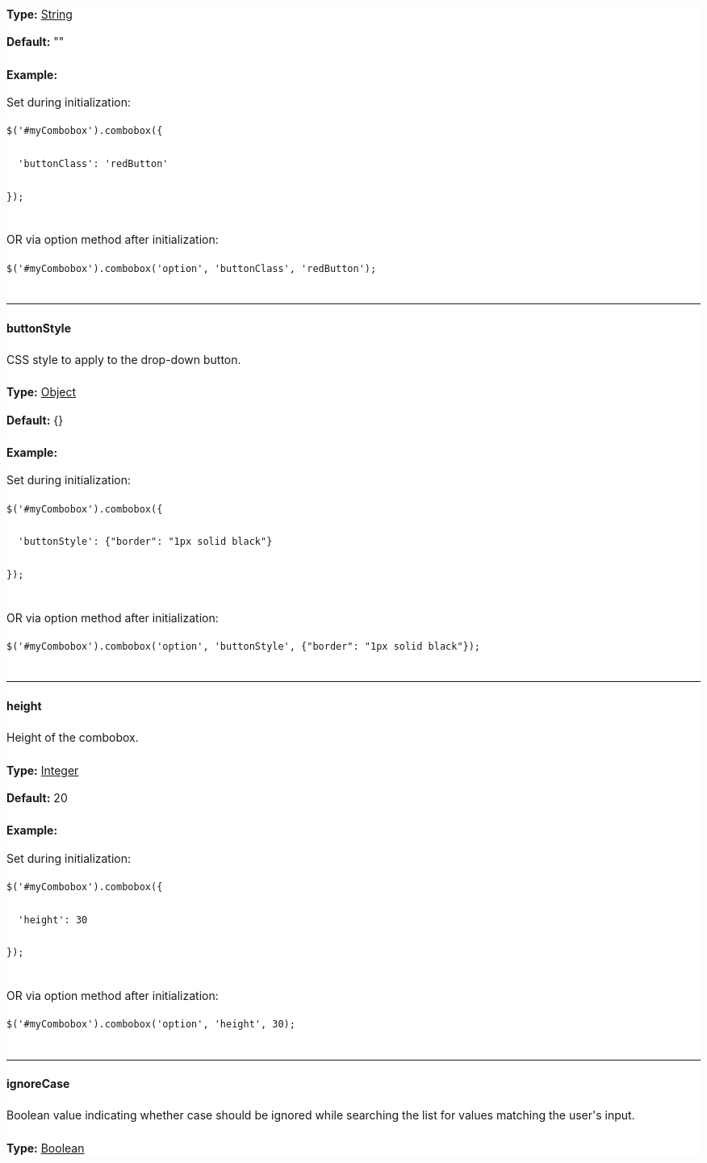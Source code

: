 <b>Type:</b> <a href='http://api.jquery.com/Types/#String'>String</a>

<b>Default:</b> ""<br>
<br>
<b>Example:</b>

Set during initialization:<br>
<pre><code>$('#myCombobox').combobox({<br>
  'buttonClass': 'redButton'<br>
});<br>
</code></pre>

OR via option method after initialization:<br>
<pre><code>$('#myCombobox').combobox('option', 'buttonClass', 'redButton');<br>
</code></pre>
<hr />
<h4>buttonStyle</h4>
CSS style to apply to the drop-down button.<br>
<br>
<b>Type:</b> <a href='http://api.jquery.com/Types/#Object'>Object</a>

<b>Default:</b> {}<br>
<br>
<b>Example:</b>

Set during initialization:<br>
<pre><code>$('#myCombobox').combobox({<br>
  'buttonStyle': {"border": "1px solid black"}<br>
});<br>
</code></pre>

OR via option method after initialization:<br>
<pre><code>$('#myCombobox').combobox('option', 'buttonStyle', {"border": "1px solid black"});<br>
</code></pre>
<hr />
<h4>height</h4>
Height of the combobox.<br>
<br>
<b>Type:</b> <a href='http://api.jquery.com/Types/#Integer'>Integer</a>

<b>Default:</b> 20<br>
<br>
<b>Example:</b>

Set during initialization:<br>
<pre><code>$('#myCombobox').combobox({<br>
  'height': 30<br>
});<br>
</code></pre>

OR via option method after initialization:<br>
<pre><code>$('#myCombobox').combobox('option', 'height', 30);<br>
</code></pre>
<hr />
<h4>ignoreCase</h4>
Boolean value indicating whether case should be ignored while searching the list for values matching the user's input.<br>
<br>
<b>Type:</b> <a href='http://api.jquery.com/Types/#Boolean'>Boolean</a>
